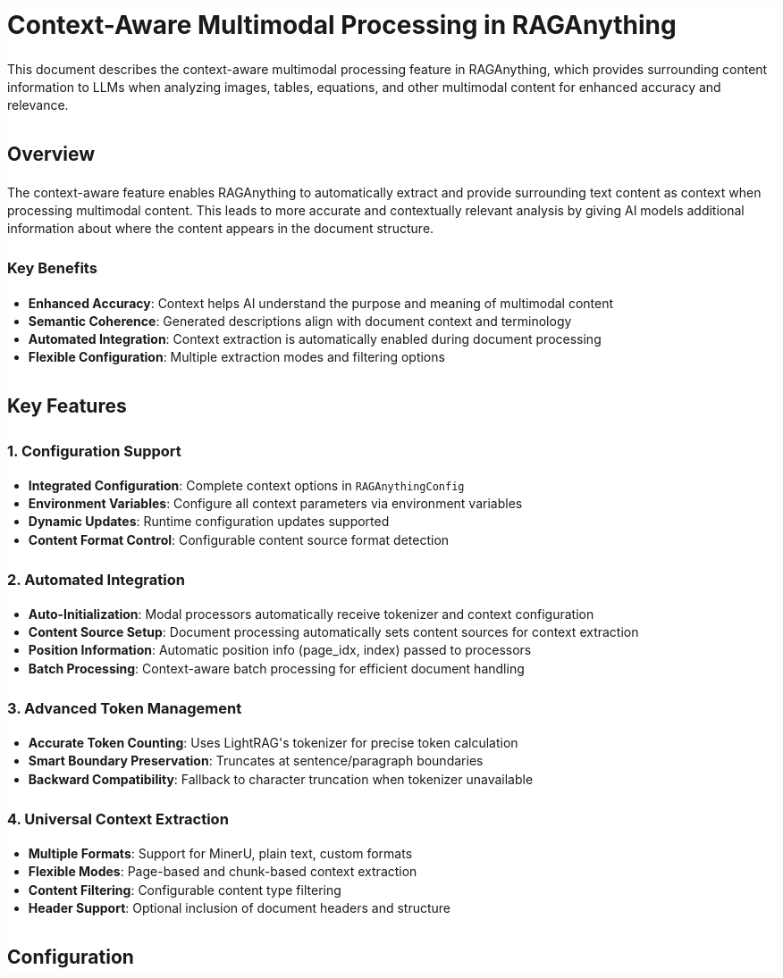 # Context-Aware Multimodal Processing in RAGAnything

This document describes the context-aware multimodal processing feature in RAGAnything, which provides surrounding content information to LLMs when analyzing images, tables, equations, and other multimodal content for enhanced accuracy and relevance.

## Overview

The context-aware feature enables RAGAnything to automatically extract and provide surrounding text content as context when processing multimodal content. This leads to more accurate and contextually relevant analysis by giving AI models additional information about where the content appears in the document structure.

### Key Benefits

- **Enhanced Accuracy**: Context helps AI understand the purpose and meaning of multimodal content
- **Semantic Coherence**: Generated descriptions align with document context and terminology
- **Automated Integration**: Context extraction is automatically enabled during document processing
- **Flexible Configuration**: Multiple extraction modes and filtering options

## Key Features

### 1. Configuration Support
- **Integrated Configuration**: Complete context options in `RAGAnythingConfig`
- **Environment Variables**: Configure all context parameters via environment variables
- **Dynamic Updates**: Runtime configuration updates supported
- **Content Format Control**: Configurable content source format detection

### 2. Automated Integration
- **Auto-Initialization**: Modal processors automatically receive tokenizer and context configuration
- **Content Source Setup**: Document processing automatically sets content sources for context extraction
- **Position Information**: Automatic position info (page_idx, index) passed to processors
- **Batch Processing**: Context-aware batch processing for efficient document handling

### 3. Advanced Token Management
- **Accurate Token Counting**: Uses LightRAG's tokenizer for precise token calculation
- **Smart Boundary Preservation**: Truncates at sentence/paragraph boundaries
- **Backward Compatibility**: Fallback to character truncation when tokenizer unavailable

### 4. Universal Context Extraction
- **Multiple Formats**: Support for MinerU, plain text, custom formats
- **Flexible Modes**: Page-based and chunk-based context extraction
- **Content Filtering**: Configurable content type filtering
- **Header Support**: Optional inclusion of document headers and structure

## Configuration
